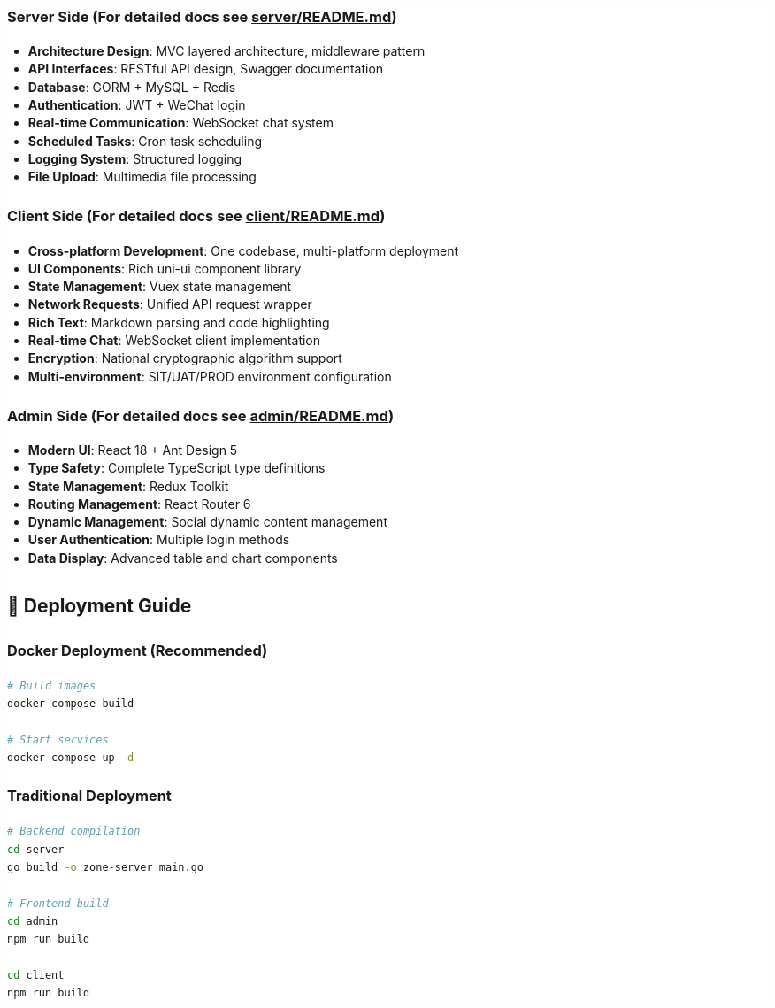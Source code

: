 ### Server Side (For detailed docs see [server/README.md](./server/README.md))
- **Architecture Design**: MVC layered architecture, middleware pattern
- **API Interfaces**: RESTful API design, Swagger documentation
- **Database**: GORM + MySQL + Redis
- **Authentication**: JWT + WeChat login
- **Real-time Communication**: WebSocket chat system
- **Scheduled Tasks**: Cron task scheduling
- **Logging System**: Structured logging
- **File Upload**: Multimedia file processing

### Client Side (For detailed docs see [client/README.md](./client/README.md))
- **Cross-platform Development**: One codebase, multi-platform deployment
- **UI Components**: Rich uni-ui component library
- **State Management**: Vuex state management
- **Network Requests**: Unified API request wrapper
- **Rich Text**: Markdown parsing and code highlighting
- **Real-time Chat**: WebSocket client implementation
- **Encryption**: National cryptographic algorithm support
- **Multi-environment**: SIT/UAT/PROD environment configuration

### Admin Side (For detailed docs see [admin/README.md](./admin/README.md))
- **Modern UI**: React 18 + Ant Design 5
- **Type Safety**: Complete TypeScript type definitions
- **State Management**: Redux Toolkit
- **Routing Management**: React Router 6
- **Dynamic Management**: Social dynamic content management
- **User Authentication**: Multiple login methods
- **Data Display**: Advanced table and chart components

## 🚀 Deployment Guide

### Docker Deployment (Recommended)
```bash
# Build images
docker-compose build

# Start services
docker-compose up -d
```

### Traditional Deployment
```bash
# Backend compilation
cd server
go build -o zone-server main.go

# Frontend build
cd admin
npm run build

cd client
npm run build
```

